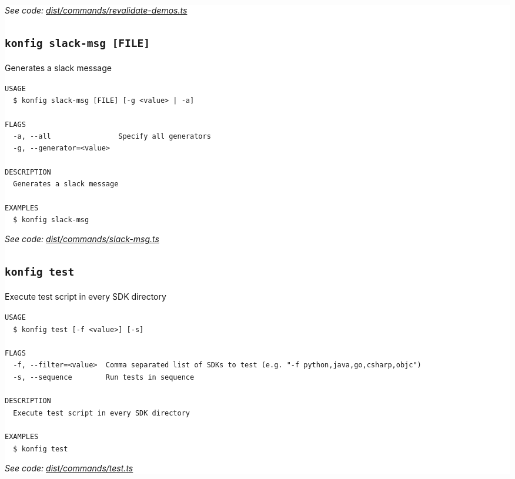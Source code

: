 _See code: [dist/commands/revalidate-demos.ts](https://github.com/konfig-dev/konfig-cli/blob/v1.0.226/dist/commands/revalidate-demos.ts)_

## `konfig slack-msg [FILE]`

Generates a slack message

```
USAGE
  $ konfig slack-msg [FILE] [-g <value> | -a]

FLAGS
  -a, --all                Specify all generators
  -g, --generator=<value>

DESCRIPTION
  Generates a slack message

EXAMPLES
  $ konfig slack-msg
```

_See code: [dist/commands/slack-msg.ts](https://github.com/konfig-dev/konfig-cli/blob/v1.0.226/dist/commands/slack-msg.ts)_

## `konfig test`

Execute test script in every SDK directory

```
USAGE
  $ konfig test [-f <value>] [-s]

FLAGS
  -f, --filter=<value>  Comma separated list of SDKs to test (e.g. "-f python,java,go,csharp,objc")
  -s, --sequence        Run tests in sequence

DESCRIPTION
  Execute test script in every SDK directory

EXAMPLES
  $ konfig test
```

_See code: [dist/commands/test.ts](https://github.com/konfig-dev/konfig-cli/blob/v1.0.226/dist/commands/test.ts)_

